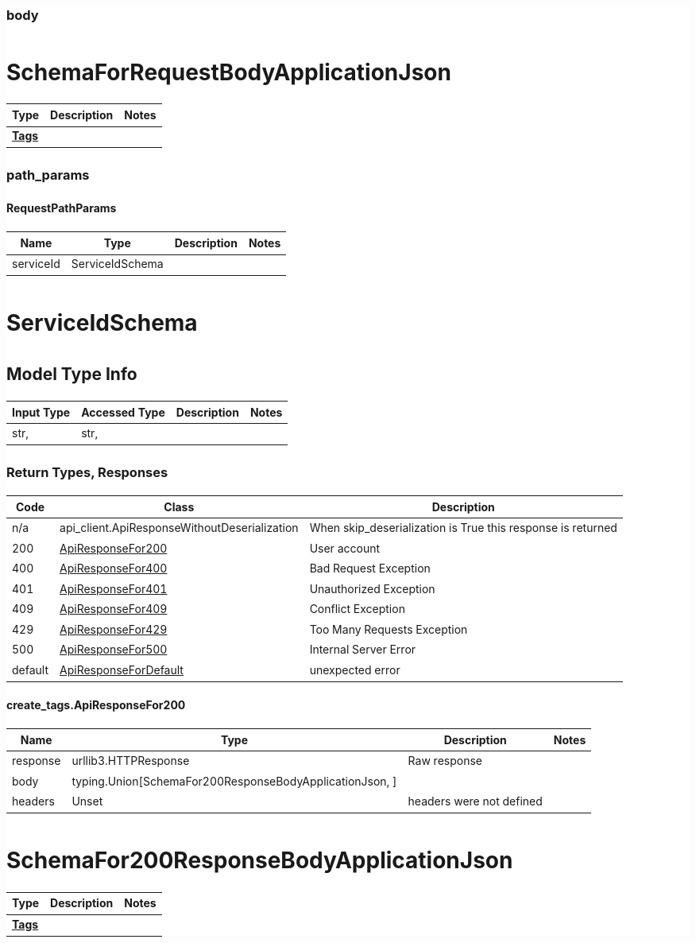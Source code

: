### body

# SchemaForRequestBodyApplicationJson
Type | Description  | Notes
------------- | ------------- | -------------
[**Tags**](../../models/Tags.md) |  | 


### path_params
#### RequestPathParams

Name | Type | Description  | Notes
------------- | ------------- | ------------- | -------------
serviceId | ServiceIdSchema | | 

# ServiceIdSchema

## Model Type Info
Input Type | Accessed Type | Description | Notes
------------ | ------------- | ------------- | -------------
str,  | str,  |  | 

### Return Types, Responses

Code | Class | Description
------------- | ------------- | -------------
n/a | api_client.ApiResponseWithoutDeserialization | When skip_deserialization is True this response is returned
200 | [ApiResponseFor200](#create_tags.ApiResponseFor200) | User account
400 | [ApiResponseFor400](#create_tags.ApiResponseFor400) | Bad Request Exception
401 | [ApiResponseFor401](#create_tags.ApiResponseFor401) | Unauthorized Exception
409 | [ApiResponseFor409](#create_tags.ApiResponseFor409) | Conflict Exception
429 | [ApiResponseFor429](#create_tags.ApiResponseFor429) | Too Many Requests Exception
500 | [ApiResponseFor500](#create_tags.ApiResponseFor500) | Internal Server Error
default | [ApiResponseForDefault](#create_tags.ApiResponseForDefault) | unexpected error

#### create_tags.ApiResponseFor200
Name | Type | Description  | Notes
------------- | ------------- | ------------- | -------------
response | urllib3.HTTPResponse | Raw response |
body | typing.Union[SchemaFor200ResponseBodyApplicationJson, ] |  |
headers | Unset | headers were not defined |

# SchemaFor200ResponseBodyApplicationJson
Type | Description  | Notes
------------- | ------------- | -------------
[**Tags**](../../models/Tags.md) |  | 
